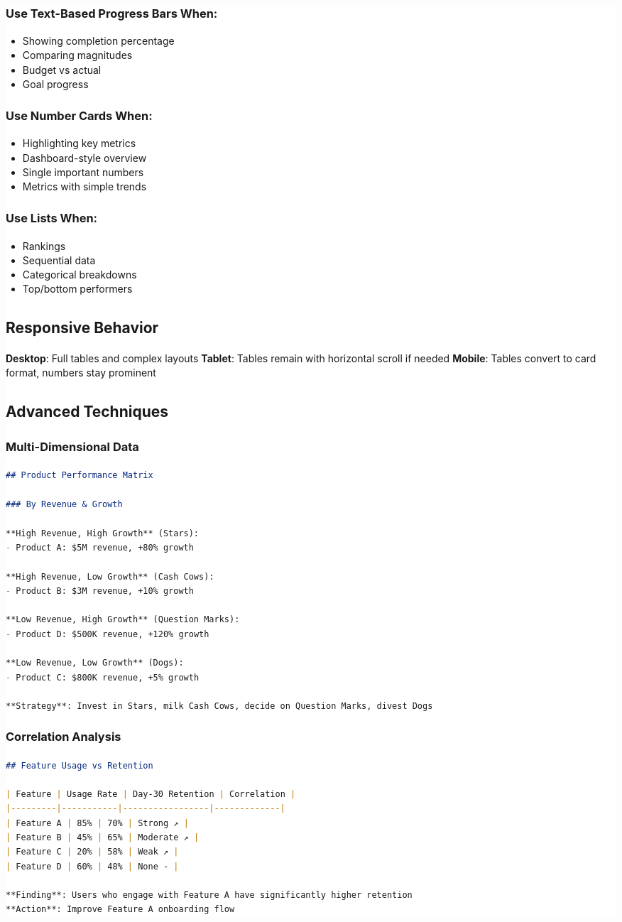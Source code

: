 ### Use Text-Based Progress Bars When:
- Showing completion percentage
- Comparing magnitudes
- Budget vs actual
- Goal progress

### Use Number Cards When:
- Highlighting key metrics
- Dashboard-style overview
- Single important numbers
- Metrics with simple trends

### Use Lists When:
- Rankings
- Sequential data
- Categorical breakdowns
- Top/bottom performers

## Responsive Behavior

**Desktop**: Full tables and complex layouts
**Tablet**: Tables remain with horizontal scroll if needed
**Mobile**: Tables convert to card format, numbers stay prominent

## Advanced Techniques

### Multi-Dimensional Data
```markdown
## Product Performance Matrix

### By Revenue & Growth

**High Revenue, High Growth** (Stars):
- Product A: $5M revenue, +80% growth

**High Revenue, Low Growth** (Cash Cows):
- Product B: $3M revenue, +10% growth

**Low Revenue, High Growth** (Question Marks):
- Product D: $500K revenue, +120% growth

**Low Revenue, Low Growth** (Dogs):
- Product C: $800K revenue, +5% growth

**Strategy**: Invest in Stars, milk Cash Cows, decide on Question Marks, divest Dogs
```

### Correlation Analysis
```markdown
## Feature Usage vs Retention

| Feature | Usage Rate | Day-30 Retention | Correlation |
|---------|-----------|-----------------|-------------|
| Feature A | 85% | 70% | Strong ↗️ |
| Feature B | 45% | 65% | Moderate ↗️ |
| Feature C | 20% | 58% | Weak ↗️ |
| Feature D | 60% | 48% | None - |

**Finding**: Users who engage with Feature A have significantly higher retention
**Action**: Improve Feature A onboarding flow
```
